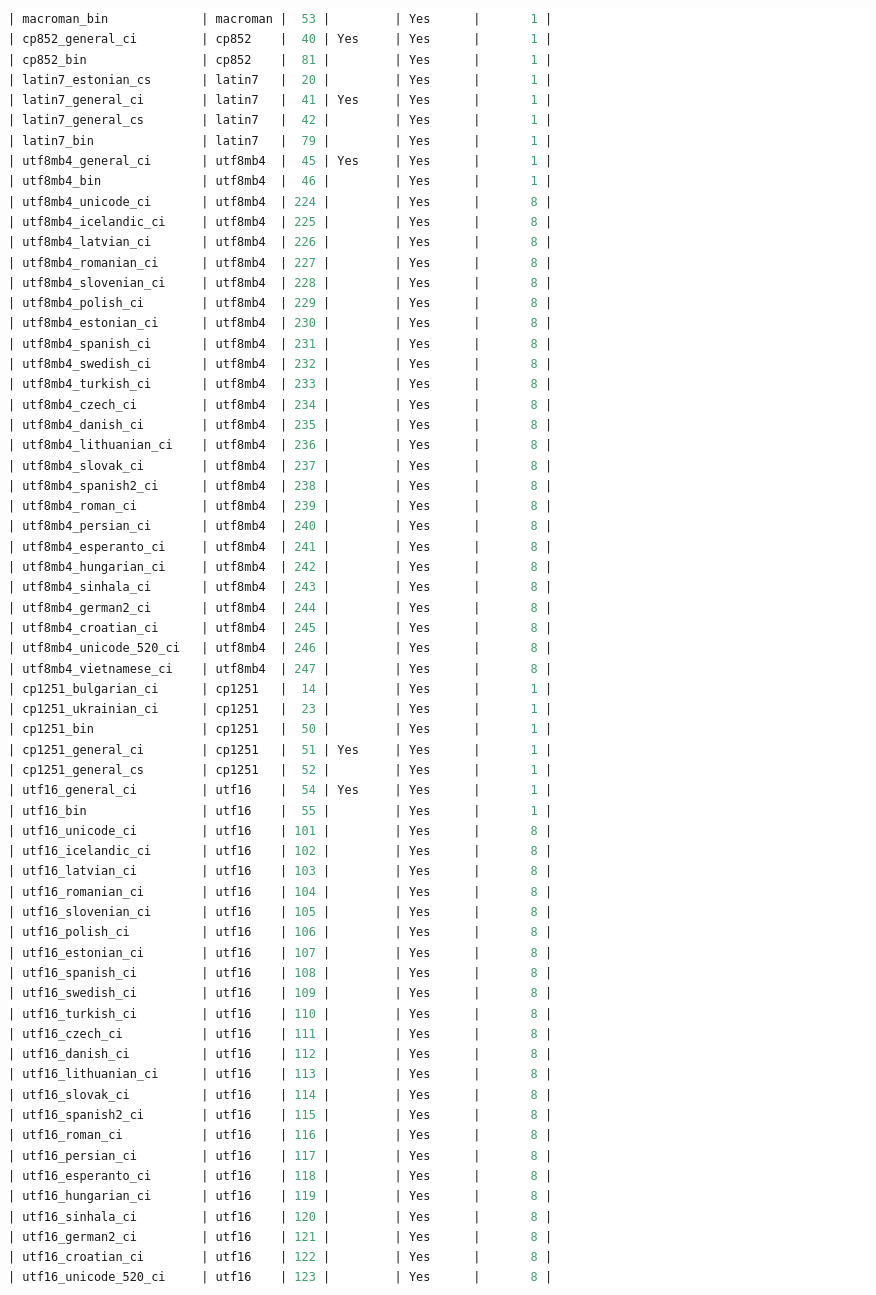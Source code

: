 ```sql
| macroman_bin             | macroman |  53 |         | Yes      |       1 |
| cp852_general_ci         | cp852    |  40 | Yes     | Yes      |       1 |
| cp852_bin                | cp852    |  81 |         | Yes      |       1 |
| latin7_estonian_cs       | latin7   |  20 |         | Yes      |       1 |
| latin7_general_ci        | latin7   |  41 | Yes     | Yes      |       1 |
| latin7_general_cs        | latin7   |  42 |         | Yes      |       1 |
| latin7_bin               | latin7   |  79 |         | Yes      |       1 |
| utf8mb4_general_ci       | utf8mb4  |  45 | Yes     | Yes      |       1 |
| utf8mb4_bin              | utf8mb4  |  46 |         | Yes      |       1 |
| utf8mb4_unicode_ci       | utf8mb4  | 224 |         | Yes      |       8 |
| utf8mb4_icelandic_ci     | utf8mb4  | 225 |         | Yes      |       8 |
| utf8mb4_latvian_ci       | utf8mb4  | 226 |         | Yes      |       8 |
| utf8mb4_romanian_ci      | utf8mb4  | 227 |         | Yes      |       8 |
| utf8mb4_slovenian_ci     | utf8mb4  | 228 |         | Yes      |       8 |
| utf8mb4_polish_ci        | utf8mb4  | 229 |         | Yes      |       8 |
| utf8mb4_estonian_ci      | utf8mb4  | 230 |         | Yes      |       8 |
| utf8mb4_spanish_ci       | utf8mb4  | 231 |         | Yes      |       8 |
| utf8mb4_swedish_ci       | utf8mb4  | 232 |         | Yes      |       8 |
| utf8mb4_turkish_ci       | utf8mb4  | 233 |         | Yes      |       8 |
| utf8mb4_czech_ci         | utf8mb4  | 234 |         | Yes      |       8 |
| utf8mb4_danish_ci        | utf8mb4  | 235 |         | Yes      |       8 |
| utf8mb4_lithuanian_ci    | utf8mb4  | 236 |         | Yes      |       8 |
| utf8mb4_slovak_ci        | utf8mb4  | 237 |         | Yes      |       8 |
| utf8mb4_spanish2_ci      | utf8mb4  | 238 |         | Yes      |       8 |
| utf8mb4_roman_ci         | utf8mb4  | 239 |         | Yes      |       8 |
| utf8mb4_persian_ci       | utf8mb4  | 240 |         | Yes      |       8 |
| utf8mb4_esperanto_ci     | utf8mb4  | 241 |         | Yes      |       8 |
| utf8mb4_hungarian_ci     | utf8mb4  | 242 |         | Yes      |       8 |
| utf8mb4_sinhala_ci       | utf8mb4  | 243 |         | Yes      |       8 |
| utf8mb4_german2_ci       | utf8mb4  | 244 |         | Yes      |       8 |
| utf8mb4_croatian_ci      | utf8mb4  | 245 |         | Yes      |       8 |
| utf8mb4_unicode_520_ci   | utf8mb4  | 246 |         | Yes      |       8 |
| utf8mb4_vietnamese_ci    | utf8mb4  | 247 |         | Yes      |       8 |
| cp1251_bulgarian_ci      | cp1251   |  14 |         | Yes      |       1 |
| cp1251_ukrainian_ci      | cp1251   |  23 |         | Yes      |       1 |
| cp1251_bin               | cp1251   |  50 |         | Yes      |       1 |
| cp1251_general_ci        | cp1251   |  51 | Yes     | Yes      |       1 |
| cp1251_general_cs        | cp1251   |  52 |         | Yes      |       1 |
| utf16_general_ci         | utf16    |  54 | Yes     | Yes      |       1 |
| utf16_bin                | utf16    |  55 |         | Yes      |       1 |
| utf16_unicode_ci         | utf16    | 101 |         | Yes      |       8 |
| utf16_icelandic_ci       | utf16    | 102 |         | Yes      |       8 |
| utf16_latvian_ci         | utf16    | 103 |         | Yes      |       8 |
| utf16_romanian_ci        | utf16    | 104 |         | Yes      |       8 |
| utf16_slovenian_ci       | utf16    | 105 |         | Yes      |       8 |
| utf16_polish_ci          | utf16    | 106 |         | Yes      |       8 |
| utf16_estonian_ci        | utf16    | 107 |         | Yes      |       8 |
| utf16_spanish_ci         | utf16    | 108 |         | Yes      |       8 |
| utf16_swedish_ci         | utf16    | 109 |         | Yes      |       8 |
| utf16_turkish_ci         | utf16    | 110 |         | Yes      |       8 |
| utf16_czech_ci           | utf16    | 111 |         | Yes      |       8 |
| utf16_danish_ci          | utf16    | 112 |         | Yes      |       8 |
| utf16_lithuanian_ci      | utf16    | 113 |         | Yes      |       8 |
| utf16_slovak_ci          | utf16    | 114 |         | Yes      |       8 |
| utf16_spanish2_ci        | utf16    | 115 |         | Yes      |       8 |
| utf16_roman_ci           | utf16    | 116 |         | Yes      |       8 |
| utf16_persian_ci         | utf16    | 117 |         | Yes      |       8 |
| utf16_esperanto_ci       | utf16    | 118 |         | Yes      |       8 |
| utf16_hungarian_ci       | utf16    | 119 |         | Yes      |       8 |
| utf16_sinhala_ci         | utf16    | 120 |         | Yes      |       8 |
| utf16_german2_ci         | utf16    | 121 |         | Yes      |       8 |
| utf16_croatian_ci        | utf16    | 122 |         | Yes      |       8 |
| utf16_unicode_520_ci     | utf16    | 123 |         | Yes      |       8 |
```